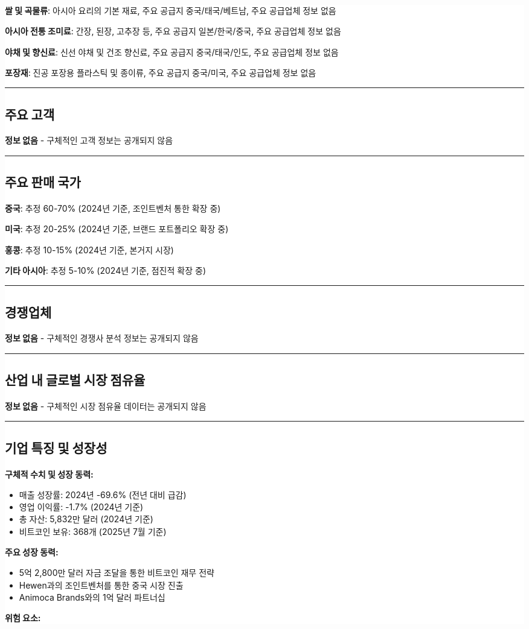 **쌀 및 곡물류**: 아시아 요리의 기본 재료, 주요 공급지 중국/태국/베트남, 주요 공급업체 정보 없음

**아시아 전통 조미료**: 간장, 된장, 고추장 등, 주요 공급지 일본/한국/중국, 주요 공급업체 정보 없음

**야채 및 향신료**: 신선 야채 및 건조 향신료, 주요 공급지 중국/태국/인도, 주요 공급업체 정보 없음

**포장재**: 진공 포장용 플라스틱 및 종이류, 주요 공급지 중국/미국, 주요 공급업체 정보 없음

---

## 주요 고객 

**정보 없음** - 구체적인 고객 정보는 공개되지 않음

---

## 주요 판매 국가

**중국**: 추정 60-70% (2024년 기준, 조인트벤처 통한 확장 중)

**미국**: 추정 20-25% (2024년 기준, 브랜드 포트폴리오 확장 중)

**홍콩**: 추정 10-15% (2024년 기준, 본거지 시장)

**기타 아시아**: 추정 5-10% (2024년 기준, 점진적 확장 중)

---

## 경쟁업체 

**정보 없음** - 구체적인 경쟁사 분석 정보는 공개되지 않음

---

## 산업 내 글로벌 시장 점유율

**정보 없음** - 구체적인 시장 점유율 데이터는 공개되지 않음

---

## 기업 특징 및 성장성

**구체적 수치 및 성장 동력:**

- 매출 성장률: 2024년 -69.6% (전년 대비 급감)
- 영업 이익률: -1.7% (2024년 기준)
- 총 자산: 5,832만 달러 (2024년 기준)
- 비트코인 보유: 368개 (2025년 7월 기준)

**주요 성장 동력:**

- 5억 2,800만 달러 자금 조달을 통한 비트코인 재무 전략
- Hewen과의 조인트벤처를 통한 중국 시장 진출
- Animoca Brands와의 1억 달러 파트너십

**위험 요소:**
